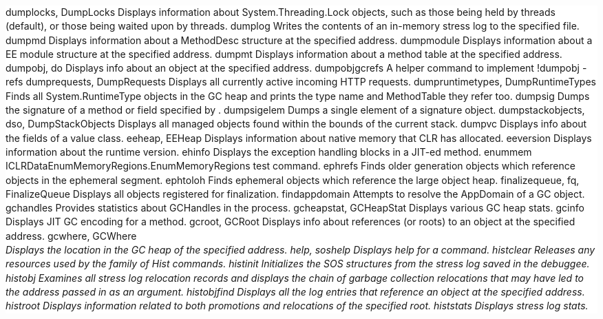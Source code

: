 dumplocks, DumpLocks                                     Displays information about System.Threading.Lock objects, such as those being held by threads (default), or those being waited upon by threads.
dumplog <arguments>                                      Writes the contents of an in-memory stress log to the specified file.
dumpmd <arguments>                                       Displays information about a MethodDesc structure at the specified address.
dumpmodule <arguments>                                   Displays information about a EE module structure at the specified address.
dumpmt <arguments>                                       Displays information about a method table at the specified address.
dumpobj, do <arguments>                                  Displays info about an object at the specified address.
dumpobjgcrefs <object>                                   A helper command to implement !dumpobj -refs
dumprequests, DumpRequests                               Displays all currently active incoming HTTP requests.
dumpruntimetypes, DumpRuntimeTypes                       Finds all System.RuntimeType objects in the GC heap and prints the type name and MethodTable they refer too.
dumpsig <arguments>                                      Dumps the signature of a method or field specified by <sigaddr> <moduleaddr>.
dumpsigelem <arguments>                                  Dumps a single element of a signature object.
dumpstackobjects, dso, DumpStackObjects <stackbounds>    Displays all managed objects found within the bounds of the current stack.
dumpvc <arguments>                                       Displays info about the fields of a value class.
eeheap, EEHeap <memoryrange>                             Displays information about native memory that CLR has allocated.
eeversion <arguments>                                    Displays information about the runtime version.
ehinfo <arguments>                                       Displays the exception handling blocks in a JIT-ed method.
enummem <arguments>                                      ICLRDataEnumMemoryRegions.EnumMemoryRegions test command.
ephrefs                                                  Finds older generation objects which reference objects in the ephemeral segment.
ephtoloh                                                 Finds ephemeral objects which reference the large object heap.
finalizequeue, fq, FinalizeQueue                         Displays all objects registered for finalization.
findappdomain <arguments>                                Attempts to resolve the AppDomain of a GC object.
gchandles <arguments>                                    Provides statistics about GCHandles in the process.
gcheapstat, GCHeapStat                                   Displays various GC heap stats.
gcinfo <arguments>                                       Displays JIT GC encoding for a method.
gcroot, GCRoot <target>                                  Displays info about references (or roots) to an object at the specified address.
gcwhere, GCWhere <address>                               Displays the location in the GC heap of the specified address.
help, soshelp <command>                                  Displays help for a command.
histclear <arguments>                                    Releases any resources used by the family of Hist commands.
histinit <arguments>                                     Initializes the SOS structures from the stress log saved in the debuggee.
histobj <arguments>                                      Examines all stress log relocation records and displays the chain of garbage collection relocations that may have led to  the address passed in as an argument.
histobjfind <arguments>                                  Displays all the log entries that reference an object at the specified address.
histroot <arguments>                                     Displays information related to both promotions and relocations of the specified root.
histstats <arguments>                                    Displays stress log stats.